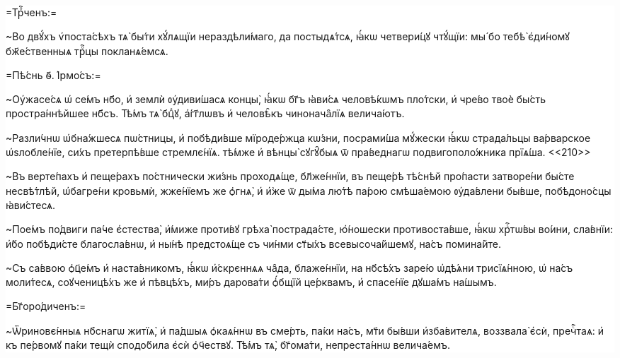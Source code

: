 =Трⷪ҇ченъ:=

~Во двꙋ́хъ ѵ҆поста́сѣхъ тѧ̀ бы́ти хꙋ́лѧщїи нераздѣли́маго, да постыдѧ́тсѧ,
ꙗ҆́кѡ четвери́цꙋ чтꙋ́щїи: мы́ бо тебѣ̀ є҆ди́номꙋ бж҃е́ственныѧ трⷪ҇цы
покланѧ́емсѧ.

=Пѣ́снь ѳ҃. І҆рмо́съ:=

~Оу҆жасе́сѧ ѡ҆ се́мъ нб҃о, и҆ землѝ ᲂу҆диви́шасѧ концы̀, ꙗ҆́кѡ бг҃ъ ꙗ҆ви́сѧ
человѣ́кѡмъ пло́тски, и҆ чре́во твоѐ бы́сть простра́ннѣйшее нб҃съ. Тѣ́мъ тѧ̀
бцⷣꙋ, а҆́гг҃лѡвъ и҆ человѣ̑къ чинонача̑лїѧ велича́ютъ.

~Разли́чнѡ ѡ҆бна́жшесѧ пѡ́стницы, и҆ побѣди́вше мїроде́ржца кѡ́зни, посрами́ша
мꙋ́жески ꙗ҆́кѡ страда́льцы ва́рварское ѡ҆ѕлобле́нїе, си́хъ претерпѣ́вше
стремлє́нїѧ. тѣ́мже и҆ вѣнцы̀ сꙋгꙋ̑быѧ ѿ пра́веднагѡ подвигополо́жника прїѧ́ша.
<<210>>

~Въ верте́пахъ и҆ пеще́рахъ по́стнически жи́знь проходѧ́ще, бл҃же́ннїи, въ
пеще́рѣ тѣ́снѣй про́пасти затворе́ни бы́сте несвѣ́тлѣй, ѡ҆багре́ни кровьмѝ,
жже́нїемъ же ѻ҆гнѧ̀, и҆ и҆̀же ѿ ды́ма лю́тѣ па́рою смѣша́емою ᲂу҆да́влени
бы́вше, побѣдоно́сцы ꙗ҆ви́стесѧ.

~Пое́мъ по́двиги па́че є҆стества̀, и҆́миже проти́вꙋ грѣха̀ пострада́сте,
ю҆́ношески противоста́вше, ꙗ҆́кѡ хрⷭ҇тѡ́вы во́ини, сла́внїи: и҆́бо побѣди́сте
благосла́внѡ, и҆ ны́нѣ предстоѧ́ще съ чи́нми ст҃ы́хъ всевысоча́йшемꙋ, на́съ
помина́йте.

~Съ са́ввою ѻ҆ц҃е́мъ и҆ наста́вникомъ, ꙗ҆́кѡ и҆́скрєннѧѧ ча̑да, блаже́ннїи, на
нб҃сѣ́хъ заре́ю ѡ҆дѣ́ѧни трисїѧ́нною, ѡ҆ на́съ моли́тесѧ, соꙋченицѣ́хъ же и҆
пѣвцѣ́хъ, ми́ръ дарова́ти ѻ҆́бщїй це́рквамъ, и҆ спасе́нїе дꙋша́мъ на́шымъ.

=Бг҃оро́диченъ:=

~Ѿриновє́нныѧ нб҃снагѡ житїѧ̀, и҆ па́дшыѧ ѻ҆каѧ́ннѡ въ сме́рть, па́ки на́съ,
мт҃и бы́вши и҆зба́вителѧ, воззвала̀ є҆сѝ, пречⷭ҇таѧ: и҆ къ пе́рвомꙋ па́ки тещѝ
сподо́била є҆сѝ ѻ҆ч҃ествꙋ. Тѣ́мъ тѧ̀, бг҃ома́ти, непреста́ннѡ велича́емъ.

